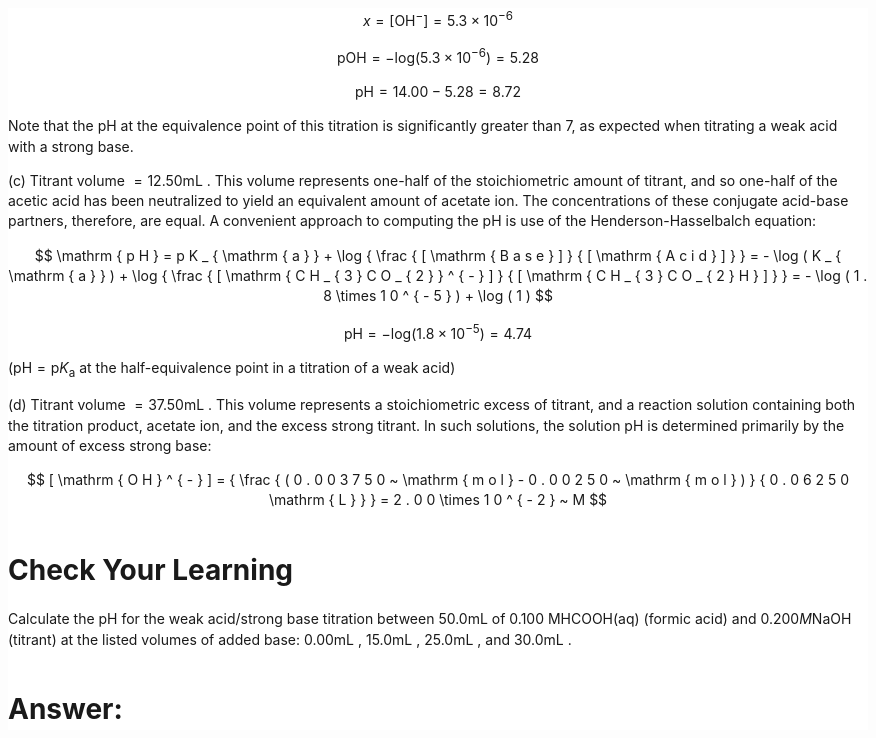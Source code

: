 $$
x = \mathrm { [ O H ^ { - } ] } = 5 . 3 \times 1 0 ^ { - 6 }
$$

$$
\mathrm { p O H } = - \mathrm { l o g } ( 5 . 3 \times 1 0 ^ { - 6 } ) = 5 . 2 8
$$

$$
\mathrm { p H } = 1 4 . 0 0 - 5 . 2 8 = 8 . 7 2
$$

Note that the $\mathrm { p H }$ at the equivalence point of this titration is significantly greater than 7, as expected when titrating a weak acid with a strong base.

(c) Titrant volume $= 1 2 . 5 0 \mathrm { m L }$ . This volume represents one-half of the stoichiometric amount of titrant, and so one-half of the acetic acid has been neutralized to yield an equivalent amount of acetate ion. The concentrations of these conjugate acid-base partners, therefore, are equal. A convenient approach to computing the pH is use of the Henderson-Hasselbalch equation:

$$
\mathrm { p H } = p K _ { \mathrm { a } } + \log { \frac { [ \mathrm { B a s e } ] } { [ \mathrm { A c i d } ] } } = - \log ( K _ { \mathrm { a } } ) + \log { \frac { [ \mathrm { C H _ { 3 } C O _ { 2 } } ^ { - } ] } { [ \mathrm { C H _ { 3 } C O _ { 2 } H } ] } } = - \log ( 1 . 8 \times 1 0 ^ { - 5 } ) + \log ( 1 )
$$

$$
\mathrm { p H } = - \mathrm { l o g } ( 1 . 8 \times 1 0 ^ { - 5 } ) = 4 . 7 4
$$

$\mathrm { ( p H = p } K _ { \mathrm { a } }$ at the half-equivalence point in a titration of a weak acid)

(d) Titrant volume $= 3 7 . 5 0 \mathrm { m L }$ . This volume represents a stoichiometric excess of titrant, and a reaction solution containing both the titration product, acetate ion, and the excess strong titrant. In such solutions, the solution pH is determined primarily by the amount of excess strong base:

$$
[ \mathrm { O H } ^ { - } ] = { \frac { ( 0 . 0 0 3 7 5 0 ~ \mathrm { m o l } - 0 . 0 0 2 5 0 ~ \mathrm { m o l } ) } { 0 . 0 6 2 5 0 \mathrm { L } } } = 2 . 0 0 \times 1 0 ^ { - 2 } ~ M
$$



# Check Your Learning

Calculate the pH for the weak acid/strong base titration between $5 0 . 0 \mathrm { m L }$ of 0.100 MHCOOH(aq) (formic acid) and $0 . 2 0 0 M \mathrm { N a O H }$ (titrant) at the listed volumes of added base: $0 . 0 0 \mathrm { m L }$ , $1 5 . 0 \mathrm { m L }$ , $2 5 . 0 \mathrm { m L }$ , and $3 0 . 0 \mathrm { m L }$ .

# Answer:
